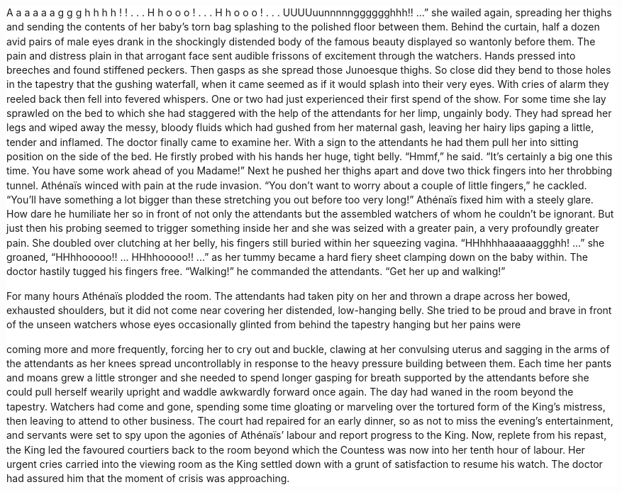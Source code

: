 A a a a a a g g g h h h h ! ! . . . H h o o o ! . . . H h o o o ! . . . 
UUUUuunnnnngggggghhh!! ...” she wailed again, spreading her thighs and 
sending the contents of her baby’s torn bag splashing to the polished floor 
between them.
Behind the curtain, half a dozen avid pairs of male eyes drank in the 
shockingly distended body of the famous beauty displayed so wantonly 
before them. The pain and distress plain in that arrogant face sent audible 
frissons of excitement through the watchers. Hands pressed into breeches 
and found stiffened peckers. Then gasps as she spread those Junoesque 
thighs. So close did they bend to those holes in the tapestry that the gushing 
waterfall, when it came seemed as if it would splash into their very eyes. 
With cries of alarm they reeled back then fell into fevered whispers. One or 
two had just experienced their first spend of the show.
For some time she lay sprawled on the bed to which she had 
staggered with the help of the attendants for her limp, ungainly body. They 
had spread her legs and wiped away the messy, bloody fluids which had 
gushed from her maternal gash, leaving her hairy lips gaping a little, tender 
and inflamed.
The doctor finally came to examine her. With a sign to the 
attendants he had them pull her into sitting position on the side of the bed. 
He firstly probed with his hands her huge, tight belly.
“Hmmf,” he said. “It’s certainly a big one this time. You have some 
work ahead of you Madame!”
Next he pushed her thighs apart and dove two thick fingers into her 
throbbing tunnel. Athénaïs winced with pain at the rude invasion.
“You don’t want to worry about a couple of little fingers,” he 
cackled. “You’ll have something a lot bigger than these stretching you out 
before too very long!”
Athénaïs fixed him with a steely glare. How dare he humiliate her 
so in front of not only the attendants but the assembled watchers of whom 
he couldn’t be ignorant. But just then his probing seemed to trigger 
something inside her and she was seized with a greater pain, a very 
profoundly greater pain. She doubled over clutching at her belly, his fingers 
still buried within her squeezing vagina.
“HHhhhhaaaaaaggghh! ...” she groaned, “HHhhooooo!! ... 
HHhhooooo!! ...” as her tummy became a hard fiery sheet clamping down 
on the baby within.
The doctor hastily tugged his fingers free. “Walking!” he 
commanded the attendants. “Get her up and walking!”

For many hours Athénaïs plodded the room. The attendants had taken 
pity on her and thrown a drape across her bowed, exhausted shoulders, 
but it did not come near covering her distended, low-hanging belly. She 
tried to be proud and brave in front of the unseen watchers whose eyes 
occasionally glinted from behind the tapestry hanging but her pains were

coming more and more frequently, forcing her to cry out and buckle, 
clawing at her convulsing uterus and sagging in the arms of the attendants 
as her knees spread uncontrollably in response to the heavy pressure 
building between them. Each time her pants and moans grew a little stronger 
and she needed to spend longer gasping for breath supported by the 
attendants before she could pull herself wearily upright and waddle 
awkwardly forward once again.
The day had waned in the room beyond the tapestry. Watchers had 
come and gone, spending some time gloating or marveling over the tortured 
form of the King’s mistress, then leaving to attend to other business. The 
court had repaired for an early dinner, so as not to miss the evening’s 
entertainment, and servants were set to spy upon the agonies of Athénaïs’ 
labour and report progress to the King.
Now, replete from his repast, the King led the favoured courtiers 
back to the room beyond which the Countess was now into her tenth hour of 
labour. Her urgent cries carried into the viewing room as the King settled 
down with a grunt of satisfaction to resume his watch. The doctor had 
assured him that the moment of crisis was approaching.